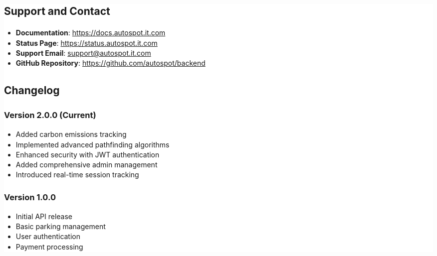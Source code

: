 ## Support and Contact

- **Documentation**: https://docs.autospot.it.com
- **Status Page**: https://status.autospot.it.com
- **Support Email**: support@autospot.it.com
- **GitHub Repository**: https://github.com/autospot/backend

## Changelog

### Version 2.0.0 (Current)
- Added carbon emissions tracking
- Implemented advanced pathfinding algorithms
- Enhanced security with JWT authentication
- Added comprehensive admin management
- Introduced real-time session tracking

### Version 1.0.0
- Initial API release
- Basic parking management
- User authentication
- Payment processing